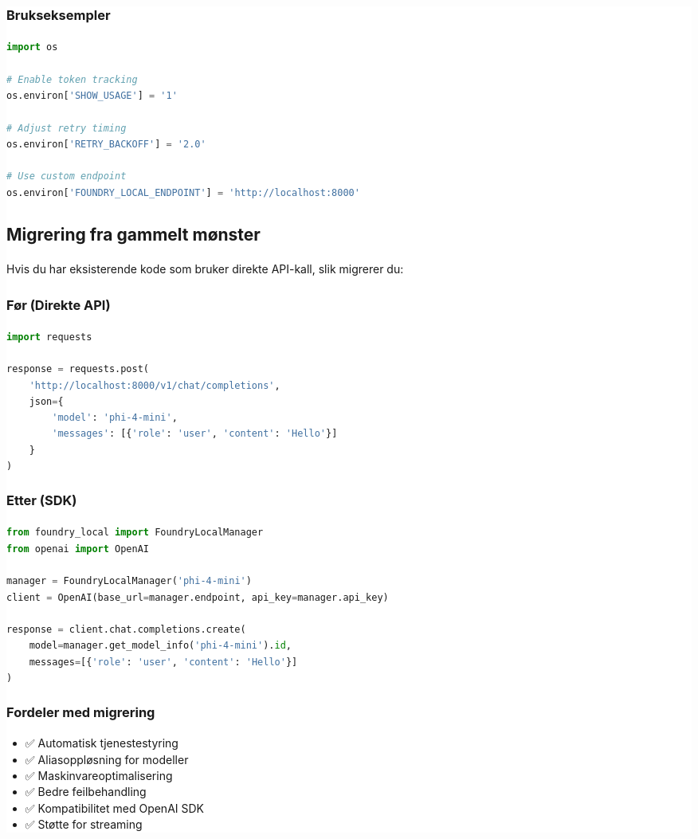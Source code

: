 ### Brukseksempler

```python
import os

# Enable token tracking
os.environ['SHOW_USAGE'] = '1'

# Adjust retry timing
os.environ['RETRY_BACKOFF'] = '2.0'

# Use custom endpoint
os.environ['FOUNDRY_LOCAL_ENDPOINT'] = 'http://localhost:8000'
```

## Migrering fra gammelt mønster

Hvis du har eksisterende kode som bruker direkte API-kall, slik migrerer du:

### Før (Direkte API)
```python
import requests

response = requests.post(
    'http://localhost:8000/v1/chat/completions',
    json={
        'model': 'phi-4-mini',
        'messages': [{'role': 'user', 'content': 'Hello'}]
    }
)
```

### Etter (SDK)
```python
from foundry_local import FoundryLocalManager
from openai import OpenAI

manager = FoundryLocalManager('phi-4-mini')
client = OpenAI(base_url=manager.endpoint, api_key=manager.api_key)

response = client.chat.completions.create(
    model=manager.get_model_info('phi-4-mini').id,
    messages=[{'role': 'user', 'content': 'Hello'}]
)
```

### Fordeler med migrering
- ✅ Automatisk tjenestestyring
- ✅ Aliasoppløsning for modeller
- ✅ Maskinvareoptimalisering
- ✅ Bedre feilbehandling
- ✅ Kompatibilitet med OpenAI SDK
- ✅ Støtte for streaming
